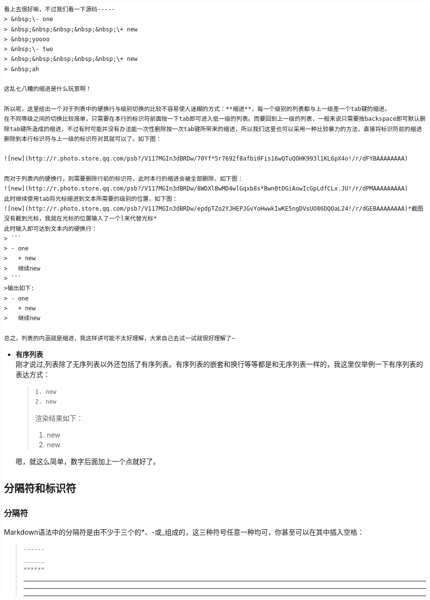     看上去很好嘛，不过我们看一下源码-----       
    > &nbsp;\- one        
    > &nbsp;&nbsp;&nbsp;&nbsp;&nbsp;\+ new        
    > &nbsp;yoooo       
    > &nbsp;\- two      
    > &nbsp;&nbsp;&nbsp;&nbsp;&nbsp;\+ new      
    > &nbsp;ah      

    这乱七八糟的缩进是什么玩意啊！     
    
    所以呢，这里给出一个对于列表中的硬换行与级别切换的比较不容易使人迷糊的方式：**缩进**，每一个级别的列表都与上一级差一个tab键的缩进。       
    在不同等级之间的切换比较简单，只需要在本行的标识符前面按一下tab即可进入低一级的列表。而要回到上一级的列表，一般来说只需要按backspace即可默认删除tab键所造成的缩进，不过有时可能并没有办法能一次性删除按一次tab键所带来的缩进，所以我们这里也可以采用一种比较暴力的方法，直接将标识符前的缩进删除到本行标识符与上一级的标识符对其就可以了。如下图：      

    ![new](http://r.photo.store.qq.com/psb?/V117MGIn3dBRDw/70Yf*5r7692f8afbi0Fis16wQTuQOHK993l1KL6pX4o!/r/dFYBAAAAAAAA)     

    而对于列表内的硬换行，则需要删除行前的标识符，此时本行的缩进会被全部删除，如下图：       
    ![new](http://r.photo.store.qq.com/psb?/V117MGIn3dBRDw/8WDXlBwMD4wlGqxb8s*Bwn0tDGiAowIcGpLdfCLx.JU!/r/dPMAAAAAAAAA)     
    此时继续使用tab将光标缩进到文本所需要的级别的位置，如下图：     
    ![new](http://r.photo.store.qq.com/psb?/V117MGIn3dBRDw/epdpTZo2YJHEPJGvYoHwwkIwKE5ngDVsUO86DQOaL24!/r/dGEBAAAAAAAA)*截图没有截到光标，我就在光标的位置输入了一个l来代替光标*       
    此时输入即可达到文本内的硬换行：        
    > ```
    > - one      
    >   + new        
    >   继续new       
    > ```
    >输出如下:
    > - one
    >   + new       
    >   继续new

    总之，列表的内涵就是缩进，我这样讲可能不太好理解，大家自己去试一试就很好理解了~        
- **有序列表**      
    刚才说过,列表除了无序列表以外还包括了有序列表。有序列表的嵌套和换行等等都是和无序列表一样的，我这里仅举例一下有序列表的表达方式：       
    > ```
    > 1. new
    > 2. new
    > ```
    > 渲染结果如下：
    > 1. new        
    > 2. new        

    嗯，就这么简单，数字后面加上一个点就好了。       

## 分隔符和标识符      

### 分隔符     

Markdown语法中的分隔符是由不少于三个的*、-或_组成的，这三种符号任意一种均可，你甚至可以在其中插入空格：       
> ```
> ------    
> ______
> ******
>```
> 
> -----
> ______
> ******
>

